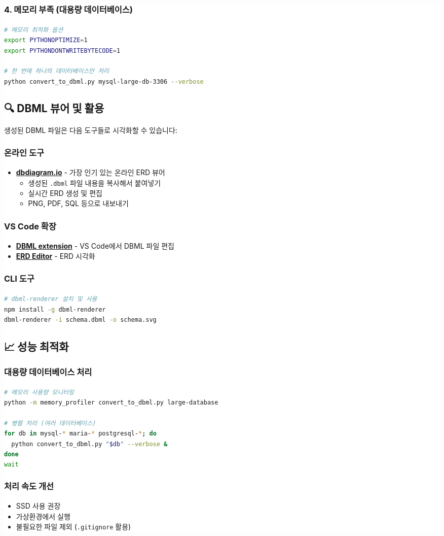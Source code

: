 ### 4. 메모리 부족 (대용량 데이터베이스)

```bash
# 메모리 최적화 옵션
export PYTHONOPTIMIZE=1
export PYTHONDONTWRITEBYTECODE=1

# 한 번에 하나의 데이터베이스만 처리
python convert_to_dbml.py mysql-large-db-3306 --verbose
```

## 🔍 DBML 뷰어 및 활용

생성된 DBML 파일은 다음 도구들로 시각화할 수 있습니다:

### 온라인 도구
- **[dbdiagram.io](https://dbdiagram.io/)** - 가장 인기 있는 온라인 ERD 뷰어
  - 생성된 `.dbml` 파일 내용을 복사해서 붙여넣기
  - 실시간 ERD 생성 및 편집
  - PNG, PDF, SQL 등으로 내보내기

### VS Code 확장
- **[DBML extension](https://marketplace.visualstudio.com/items?itemName=matt-meyers.vscode-dbml)** - VS Code에서 DBML 파일 편집
- **[ERD Editor](https://marketplace.visualstudio.com/items?itemName=dineug.vuerd-vscode)** - ERD 시각화

### CLI 도구
```bash
# dbml-renderer 설치 및 사용
npm install -g dbml-renderer
dbml-renderer -i schema.dbml -o schema.svg
```

## 📈 성능 최적화

### 대용량 데이터베이스 처리
```bash
# 메모리 사용량 모니터링
python -m memory_profiler convert_to_dbml.py large-database

# 병렬 처리 (여러 데이터베이스)
for db in mysql-* maria-* postgresql-*; do
  python convert_to_dbml.py "$db" --verbose &
done
wait
```

### 처리 속도 개선
- SSD 사용 권장
- 가상환경에서 실행
- 불필요한 파일 제외 (`.gitignore` 활용)

